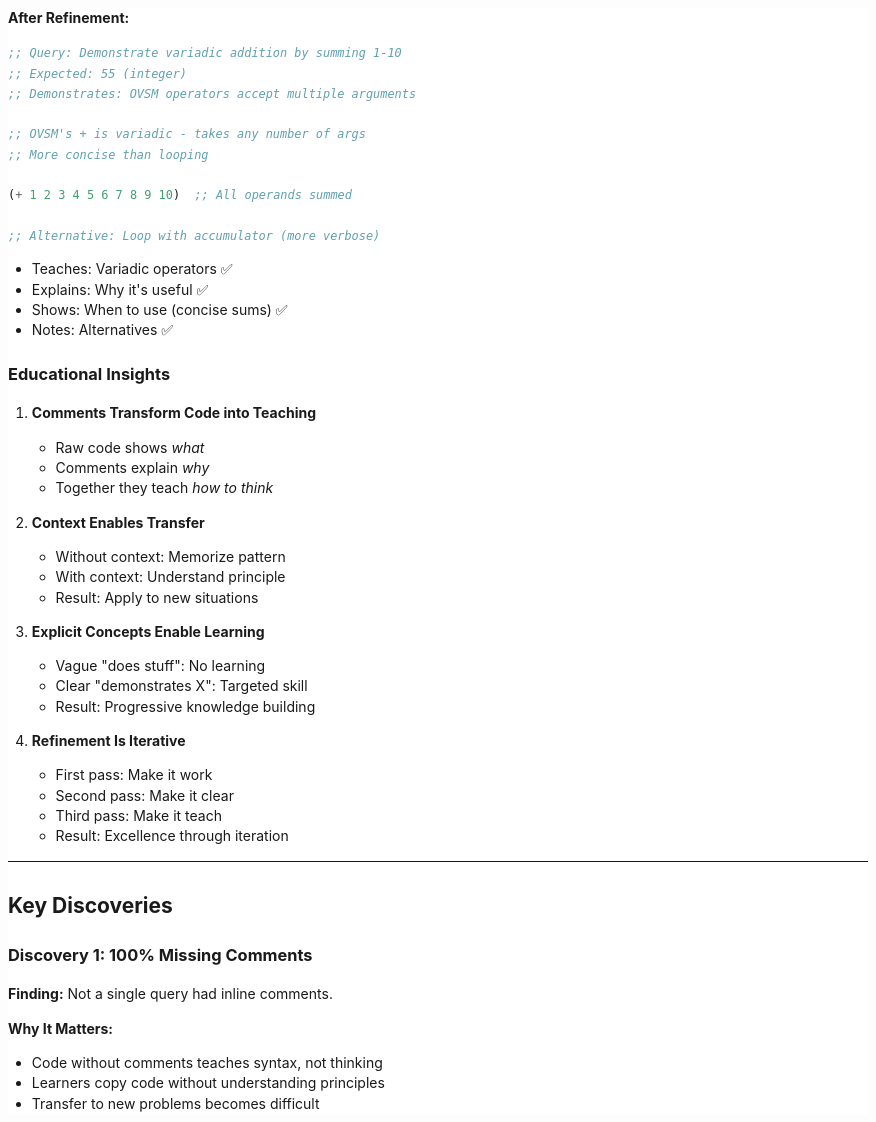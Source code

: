 **After Refinement:**
```lisp
;; Query: Demonstrate variadic addition by summing 1-10
;; Expected: 55 (integer)
;; Demonstrates: OVSM operators accept multiple arguments

;; OVSM's + is variadic - takes any number of args
;; More concise than looping

(+ 1 2 3 4 5 6 7 8 9 10)  ;; All operands summed

;; Alternative: Loop with accumulator (more verbose)
```
- Teaches: Variadic operators ✅
- Explains: Why it's useful ✅
- Shows: When to use (concise sums) ✅
- Notes: Alternatives ✅

### Educational Insights

1. **Comments Transform Code into Teaching**
   - Raw code shows *what*
   - Comments explain *why*
   - Together they teach *how to think*

2. **Context Enables Transfer**
   - Without context: Memorize pattern
   - With context: Understand principle
   - Result: Apply to new situations

3. **Explicit Concepts Enable Learning**
   - Vague "does stuff": No learning
   - Clear "demonstrates X": Targeted skill
   - Result: Progressive knowledge building

4. **Refinement Is Iterative**
   - First pass: Make it work
   - Second pass: Make it clear
   - Third pass: Make it teach
   - Result: Excellence through iteration

---

## Key Discoveries

### Discovery 1: 100% Missing Comments
**Finding:** Not a single query had inline comments.

**Why It Matters:**
- Code without comments teaches syntax, not thinking
- Learners copy code without understanding principles
- Transfer to new problems becomes difficult
